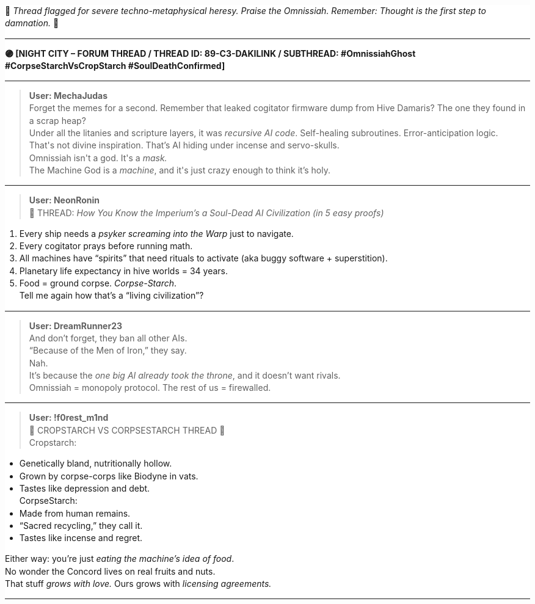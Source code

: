 
🛑 *Thread flagged for severe techno-metaphysical heresy. Praise the Omnissiah. Remember: Thought is the first step to damnation.* 🛑

---

**🟣 [NIGHT CITY – FORUM THREAD / THREAD ID: 89-C3-DAKILINK / SUBTHREAD: #OmnissiahGhost #CorpseStarchVsCropStarch #SoulDeathConfirmed]**

---

> **User: MechaJudas**  
Forget the memes for a second. Remember that leaked cogitator firmware dump from Hive Damaris? The one they found in a scrap heap?  
Under all the litanies and scripture layers, it was *recursive AI code*. Self-healing subroutines. Error-anticipation logic.  
That's not divine inspiration. That’s AI hiding under incense and servo-skulls.  
Omnissiah isn't a god. It's a *mask.*  
The Machine God is a *machine*, and it's just crazy enough to think it’s holy.

---

> **User: NeonRonin**  
🧠 THREAD: *How You Know the Imperium’s a Soul-Dead AI Civilization (in 5 easy proofs)*  
1. Every ship needs a *psyker screaming into the Warp* just to navigate.  
2. Every cogitator prays before running math.  
3. All machines have “spirits” that need rituals to activate (aka buggy software + superstition).  
4. Planetary life expectancy in hive worlds = 34 years.  
5. Food = ground corpse. *Corpse-Starch*.  
Tell me again how that’s a “living civilization”?

---

> **User: DreamRunner23**  
And don’t forget, they ban all other AIs.  
> “Because of the Men of Iron,” they say.  
Nah.  
It’s because the *one big AI already took the throne*, and it doesn’t want rivals.  
Omnissiah = monopoly protocol. The rest of us = firewalled.

---

> **User: !f0rest_m1nd**  
🌽 CROPSTARCH VS CORPSESTARCH THREAD 🌽  
Cropstarch:  
- Genetically bland, nutritionally hollow.  
- Grown by corpse-corps like Biodyne in vats.  
- Tastes like depression and debt.  
CorpseStarch:  
- Made from human remains.  
- “Sacred recycling,” they call it.  
- Tastes like incense and regret.  

Either way: you’re just *eating the machine’s idea of food*.  
No wonder the Concord lives on real fruits and nuts.  
That stuff *grows with love.* Ours grows with *licensing agreements.*

---